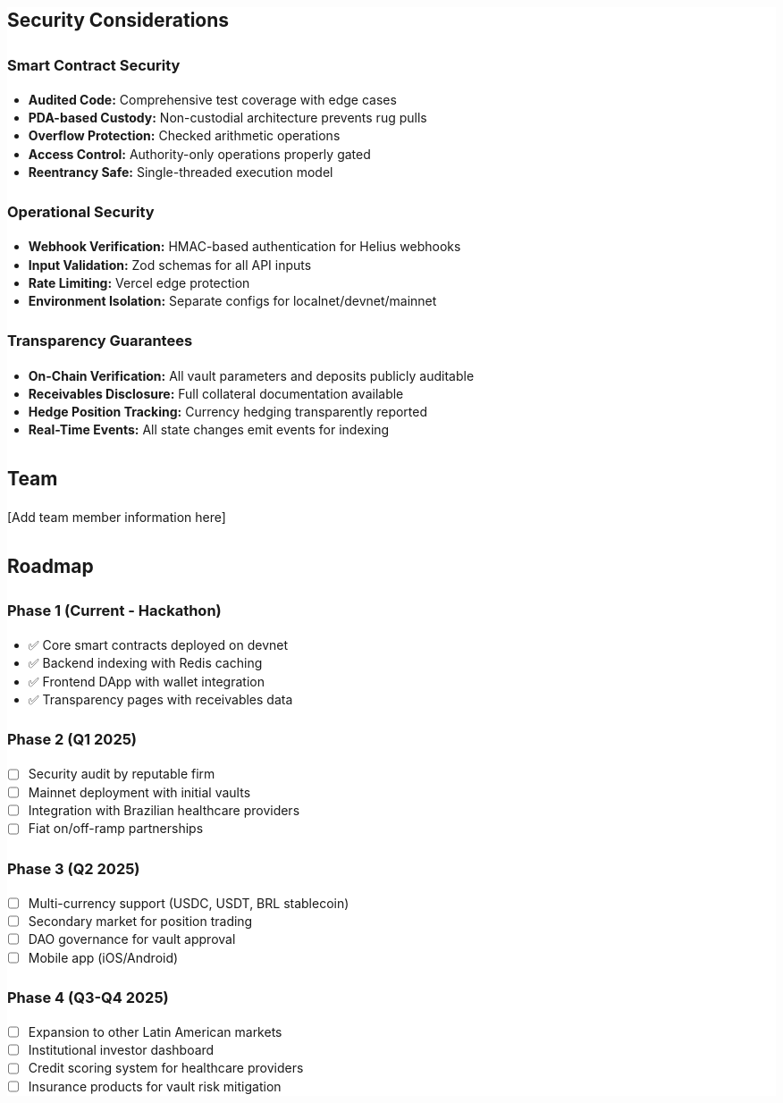 ## Security Considerations

### Smart Contract Security
- **Audited Code:** Comprehensive test coverage with edge cases
- **PDA-based Custody:** Non-custodial architecture prevents rug pulls
- **Overflow Protection:** Checked arithmetic operations
- **Access Control:** Authority-only operations properly gated
- **Reentrancy Safe:** Single-threaded execution model

### Operational Security
- **Webhook Verification:** HMAC-based authentication for Helius webhooks
- **Input Validation:** Zod schemas for all API inputs
- **Rate Limiting:** Vercel edge protection
- **Environment Isolation:** Separate configs for localnet/devnet/mainnet

### Transparency Guarantees
- **On-Chain Verification:** All vault parameters and deposits publicly auditable
- **Receivables Disclosure:** Full collateral documentation available
- **Hedge Position Tracking:** Currency hedging transparently reported
- **Real-Time Events:** All state changes emit events for indexing

## Team

[Add team member information here]

## Roadmap

### Phase 1 (Current - Hackathon)
- ✅ Core smart contracts deployed on devnet
- ✅ Backend indexing with Redis caching
- ✅ Frontend DApp with wallet integration
- ✅ Transparency pages with receivables data

### Phase 2 (Q1 2025)
- [ ] Security audit by reputable firm
- [ ] Mainnet deployment with initial vaults
- [ ] Integration with Brazilian healthcare providers
- [ ] Fiat on/off-ramp partnerships

### Phase 3 (Q2 2025)
- [ ] Multi-currency support (USDC, USDT, BRL stablecoin)
- [ ] Secondary market for position trading
- [ ] DAO governance for vault approval
- [ ] Mobile app (iOS/Android)

### Phase 4 (Q3-Q4 2025)
- [ ] Expansion to other Latin American markets
- [ ] Institutional investor dashboard
- [ ] Credit scoring system for healthcare providers
- [ ] Insurance products for vault risk mitigation
